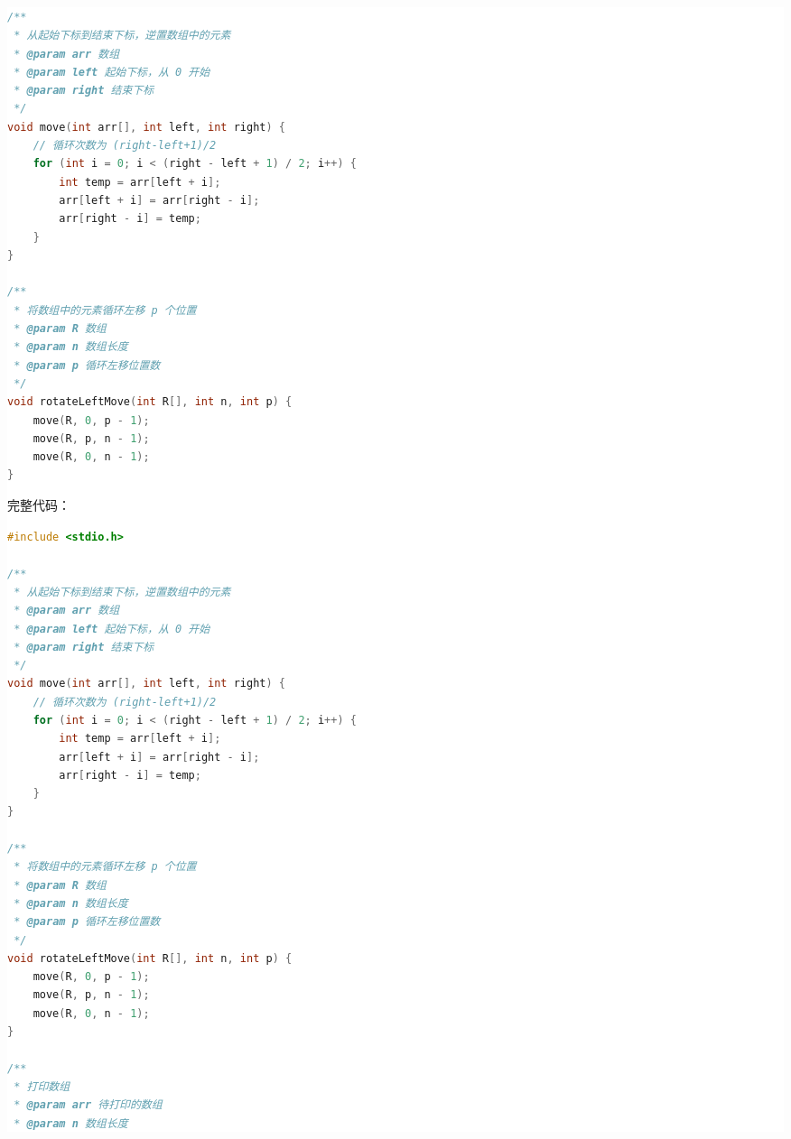 ```c
/**
 * 从起始下标到结束下标，逆置数组中的元素
 * @param arr 数组
 * @param left 起始下标，从 0 开始
 * @param right 结束下标
 */
void move(int arr[], int left, int right) {
    // 循环次数为 (right-left+1)/2
    for (int i = 0; i < (right - left + 1) / 2; i++) {
        int temp = arr[left + i];
        arr[left + i] = arr[right - i];
        arr[right - i] = temp;
    }
}

/**
 * 将数组中的元素循环左移 p 个位置
 * @param R 数组
 * @param n 数组长度
 * @param p 循环左移位置数
 */
void rotateLeftMove(int R[], int n, int p) {
    move(R, 0, p - 1);
    move(R, p, n - 1);
    move(R, 0, n - 1);
}
```

完整代码：

```c
#include <stdio.h>

/**
 * 从起始下标到结束下标，逆置数组中的元素
 * @param arr 数组
 * @param left 起始下标，从 0 开始
 * @param right 结束下标
 */
void move(int arr[], int left, int right) {
    // 循环次数为 (right-left+1)/2
    for (int i = 0; i < (right - left + 1) / 2; i++) {
        int temp = arr[left + i];
        arr[left + i] = arr[right - i];
        arr[right - i] = temp;
    }
}

/**
 * 将数组中的元素循环左移 p 个位置
 * @param R 数组
 * @param n 数组长度
 * @param p 循环左移位置数
 */
void rotateLeftMove(int R[], int n, int p) {
    move(R, 0, p - 1);
    move(R, p, n - 1);
    move(R, 0, n - 1);
}

/**
 * 打印数组
 * @param arr 待打印的数组
 * @param n 数组长度
```